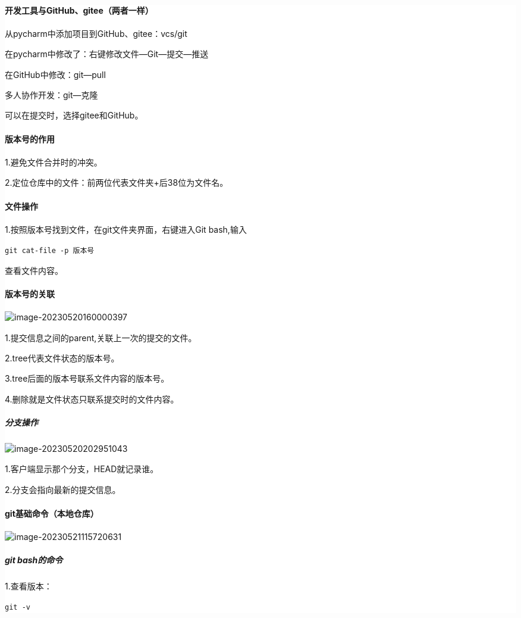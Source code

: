 #### 开发工具与GitHub、gitee（两者一样）

从pycharm中添加项目到GitHub、gitee：vcs/git

在pycharm中修改了：右键修改文件—Git—提交—推送

在GitHub中修改：git—pull

多人协作开发：git—克隆

可以在提交时，选择gitee和GitHub。

#### 版本号的作用

1.避免文件合并时的冲突。

2.定位仓库中的文件：前两位代表文件夹+后38位为文件名。

#### 文件操作

1.按照版本号找到文件，在git文件夹界面，右键进入Git bash,输入

```
git cat-file -p 版本号
```

查看文件内容。

#### 版本号的关联

![image-20230520160000397](C:\Users\lxc\AppData\Roaming\Typora\typora-user-images\image-20230520160000397.png)

1.提交信息之间的parent,关联上一次的提交的文件。

2.tree代表文件状态的版本号。

3.tree后面的版本号联系文件内容的版本号。

4.删除就是文件状态只联系提交时的文件内容。

##### 分支操作

![image-20230520202951043](C:\Users\lxc\AppData\Roaming\Typora\typora-user-images\image-20230520202951043.png)

1.客户端显示那个分支，HEAD就记录谁。

2.分支会指向最新的提交信息。

#### git基础命令（本地仓库）

![image-20230521115720631](C:\Users\lxc\AppData\Roaming\Typora\typora-user-images\image-20230521115720631.png)

##### git bash的命令

1.查看版本：

```
git -v
```
